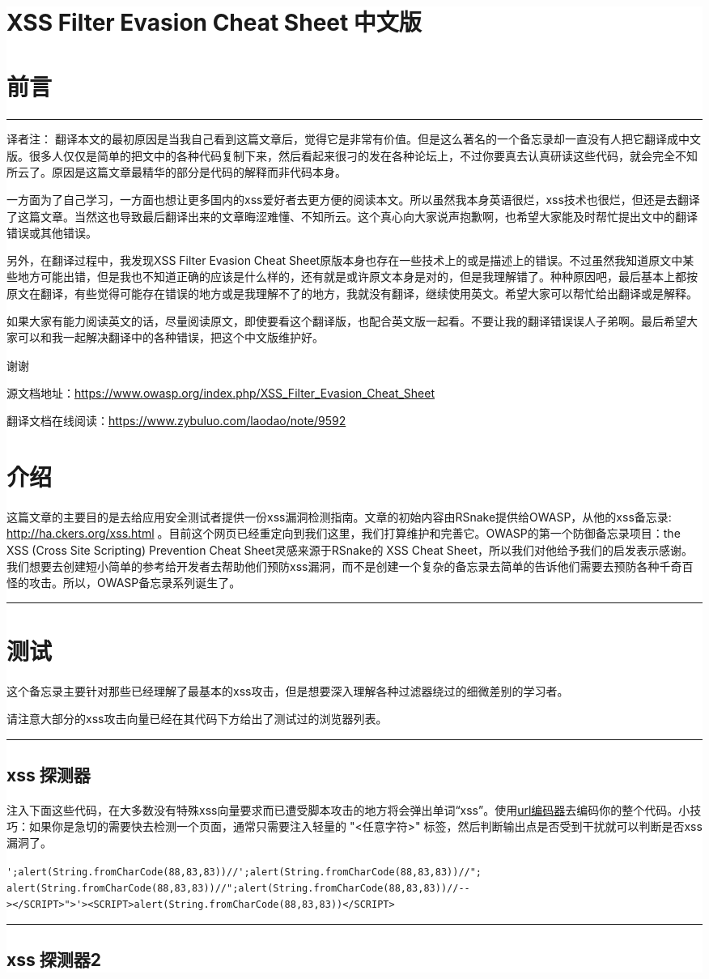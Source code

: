 # XSS Filter Evasion Cheat Sheet 中文版

前言
==

* * *

译者注： 翻译本文的最初原因是当我自己看到这篇文章后，觉得它是非常有价值。但是这么著名的一个备忘录却一直没有人把它翻译成中文版。很多人仅仅是简单的把文中的各种代码复制下来，然后看起来很刁的发在各种论坛上，不过你要真去认真研读这些代码，就会完全不知所云了。原因是这篇文章最精华的部分是代码的解释而非代码本身。

一方面为了自己学习，一方面也想让更多国内的xss爱好者去更方便的阅读本文。所以虽然我本身英语很烂，xss技术也很烂，但还是去翻译了这篇文章。当然这也导致最后翻译出来的文章晦涩难懂、不知所云。这个真心向大家说声抱歉啊，也希望大家能及时帮忙提出文中的翻译错误或其他错误。

另外，在翻译过程中，我发现XSS Filter Evasion Cheat Sheet原版本身也存在一些技术上的或是描述上的错误。不过虽然我知道原文中某些地方可能出错，但是我也不知道正确的应该是什么样的，还有就是或许原文本身是对的，但是我理解错了。种种原因吧，最后基本上都按原文在翻译，有些觉得可能存在错误的地方或是我理解不了的地方，我就没有翻译，继续使用英文。希望大家可以帮忙给出翻译或是解释。

如果大家有能力阅读英文的话，尽量阅读原文，即使要看这个翻译版，也配合英文版一起看。不要让我的翻译错误误人子弟啊。最后希望大家可以和我一起解决翻译中的各种错误，把这个中文版维护好。

谢谢

源文档地址：https://www.owasp.org/index.php/XSS_Filter_Evasion_Cheat_Sheet

翻译文档在线阅读：https://www.zybuluo.com/laodao/note/9592

介绍
==

这篇文章的主要目的是去给应用安全测试者提供一份xss漏洞检测指南。文章的初始内容由RSnake提供给OWASP，从他的xss备忘录: http://ha.ckers.org/xss.html 。目前这个网页已经重定向到我们这里，我们打算维护和完善它。OWASP的第一个防御备忘录项目：the XSS (Cross Site Scripting) Prevention Cheat Sheet灵感来源于RSnake的 XSS Cheat Sheet，所以我们对他给予我们的启发表示感谢。我们想要去创建短小简单的参考给开发者去帮助他们预防xss漏洞，而不是创建一个复杂的备忘录去简单的告诉他们需要去预防各种千奇百怪的攻击。所以，OWASP备忘录系列诞生了。

* * *

测试
==

这个备忘录主要针对那些已经理解了最基本的xss攻击，但是想要深入理解各种过滤器绕过的细微差别的学习者。

请注意大部分的xss攻击向量已经在其代码下方给出了测试过的浏览器列表。

* * *

xss 探测器
-------

注入下面这些代码，在大多数没有特殊xss向量要求而已遭受脚本攻击的地方将会弹出单词“xss”。使用[url编码器](http://ha.ckers.org/xsscalc.html)去编码你的整个代码。小技巧：如果你是急切的需要快去检测一个页面，通常只需要注入轻量的 "<任意字符>" 标签，然后判断输出点是否受到干扰就可以判断是否xss漏洞了。

```
';alert(String.fromCharCode(88,83,83))//';alert(String.fromCharCode(88,83,83))//";
alert(String.fromCharCode(88,83,83))//";alert(String.fromCharCode(88,83,83))//--
></SCRIPT>">'><SCRIPT>alert(String.fromCharCode(88,83,83))</SCRIPT>

```

* * *

xss 探测器2
--------
